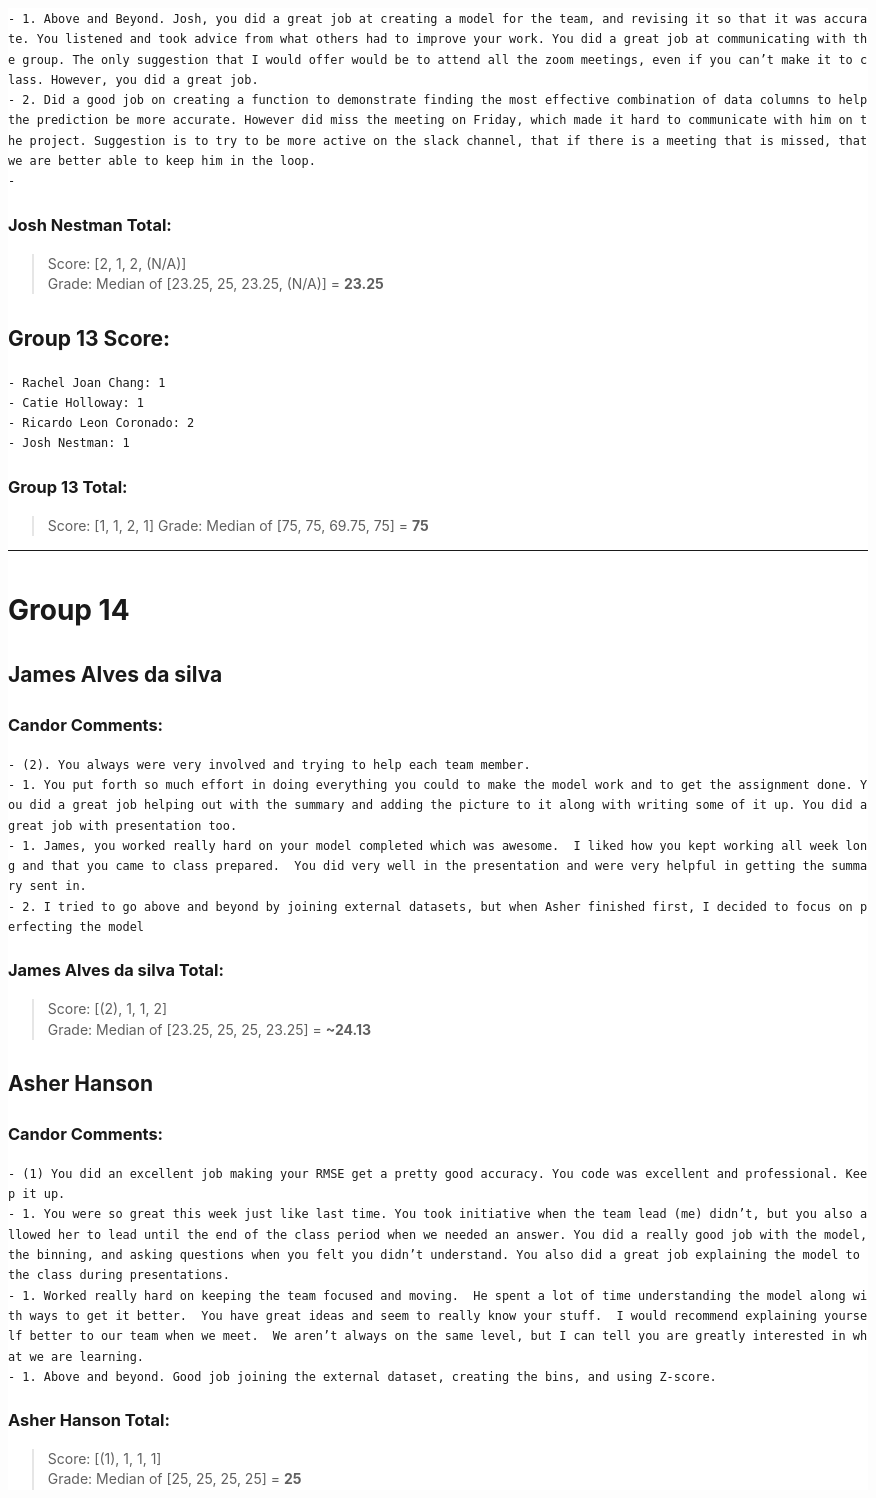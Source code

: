 	- 1. Above and Beyond. Josh, you did a great job at creating a model for the team, and revising it so that it was accurate. You listened and took advice from what others had to improve your work. You did a great job at communicating with the group. The only suggestion that I would offer would be to attend all the zoom meetings, even if you can’t make it to class. However, you did a great job.
	- 2. Did a good job on creating a function to demonstrate finding the most effective combination of data columns to help the prediction be more accurate. However did miss the meeting on Friday, which made it hard to communicate with him on the project. Suggestion is to try to be more active on the slack channel, that if there is a meeting that is missed, that we are better able to keep him in the loop. 
	- 
### Josh Nestman Total:
> Score: [2, 1, 2, (N/A)]  
> Grade: Median of [23.25, 25, 23.25, (N/A)] = **23.25**
## Group 13 Score: 
	- Rachel Joan Chang: 1
	- Catie Holloway: 1
	- Ricardo Leon Coronado: 2
	- Josh Nestman: 1
### Group 13 Total: 
> Score: [1, 1, 2, 1] 
> Grade: Median of [75, 75, 69.75, 75] = **75**

* * *

# **Group 14**
## James Alves da silva
### Candor Comments:
	- (2). You always were very involved and trying to help each team member.
	- 1. You put forth so much effort in doing everything you could to make the model work and to get the assignment done. You did a great job helping out with the summary and adding the picture to it along with writing some of it up. You did a great job with presentation too.
	- 1. James, you worked really hard on your model completed which was awesome.  I liked how you kept working all week long and that you came to class prepared.  You did very well in the presentation and were very helpful in getting the summary sent in.
	- 2. I tried to go above and beyond by joining external datasets, but when Asher finished first, I decided to focus on perfecting the model
### James Alves da silva Total:
> Score: [(2), 1, 1, 2]  
> Grade: Median of [23.25, 25, 25, 23.25] = **~24.13**
## Asher Hanson
### Candor Comments:
	- (1) You did an excellent job making your RMSE get a pretty good accuracy. You code was excellent and professional. Keep it up.
	- 1. You were so great this week just like last time. You took initiative when the team lead (me) didn’t, but you also allowed her to lead until the end of the class period when we needed an answer. You did a really good job with the model, the binning, and asking questions when you felt you didn’t understand. You also did a great job explaining the model to the class during presentations.
	- 1. Worked really hard on keeping the team focused and moving.  He spent a lot of time understanding the model along with ways to get it better.  You have great ideas and seem to really know your stuff.  I would recommend explaining yourself better to our team when we meet.  We aren’t always on the same level, but I can tell you are greatly interested in what we are learning.
	- 1. Above and beyond. Good job joining the external dataset, creating the bins, and using Z-score.
### Asher Hanson Total:
> Score: [(1), 1, 1, 1]  
> Grade: Median of [25, 25, 25, 25] = **25**